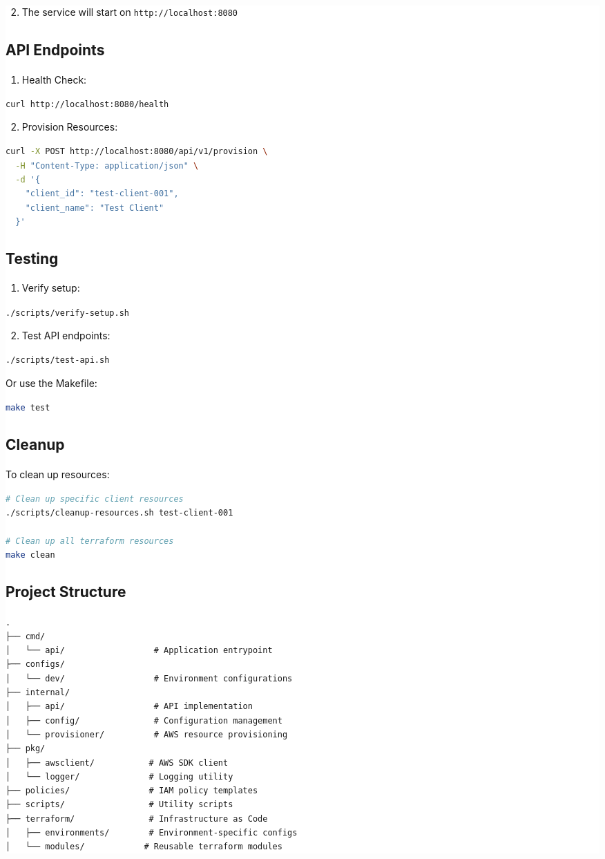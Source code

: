 2. The service will start on `http://localhost:8080`

## API Endpoints

1. Health Check:
```bash
curl http://localhost:8080/health
```

2. Provision Resources:
```bash
curl -X POST http://localhost:8080/api/v1/provision \
  -H "Content-Type: application/json" \
  -d '{
    "client_id": "test-client-001",
    "client_name": "Test Client"
  }'
```

## Testing

1. Verify setup:
```bash
./scripts/verify-setup.sh
```

2. Test API endpoints:
```bash
./scripts/test-api.sh
```

Or use the Makefile:
```bash
make test
```

## Cleanup

To clean up resources:
```bash
# Clean up specific client resources
./scripts/cleanup-resources.sh test-client-001

# Clean up all terraform resources
make clean
```

## Project Structure
```
.
├── cmd/
│   └── api/                  # Application entrypoint
├── configs/
│   └── dev/                  # Environment configurations
├── internal/
│   ├── api/                  # API implementation
│   ├── config/               # Configuration management
│   └── provisioner/          # AWS resource provisioning
├── pkg/
│   ├── awsclient/           # AWS SDK client
│   └── logger/              # Logging utility
├── policies/                # IAM policy templates
├── scripts/                 # Utility scripts
├── terraform/               # Infrastructure as Code
│   ├── environments/        # Environment-specific configs
│   └── modules/            # Reusable terraform modules
```